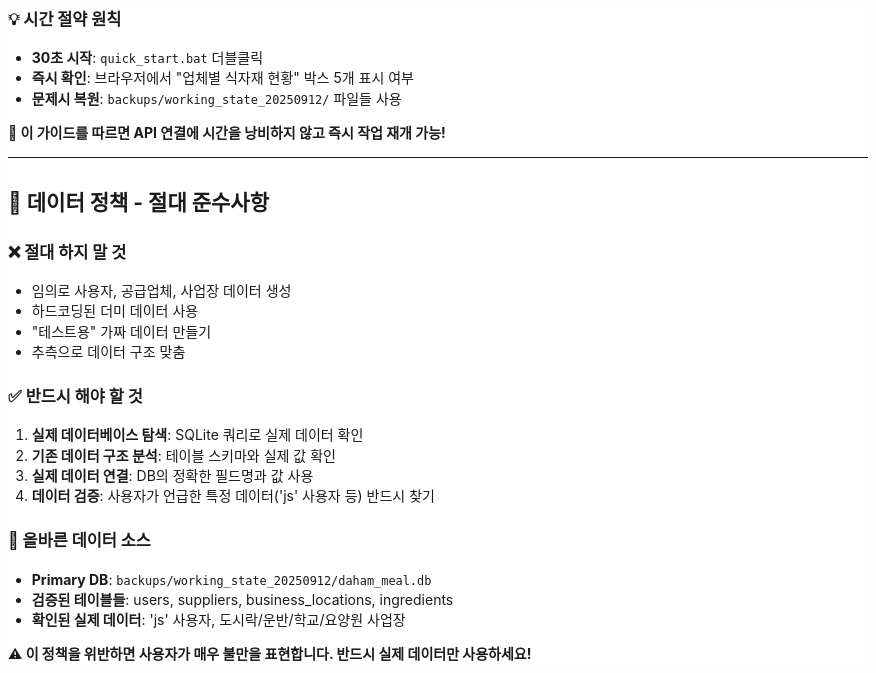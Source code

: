### 💡 **시간 절약 원칙**
- **30초 시작**: `quick_start.bat` 더블클릭
- **즉시 확인**: 브라우저에서 "업체별 식자재 현황" 박스 5개 표시 여부
- **문제시 복원**: `backups/working_state_20250912/` 파일들 사용

**📌 이 가이드를 따르면 API 연결에 시간을 낭비하지 않고 즉시 작업 재개 가능!**

---

## 🚨 **데이터 정책 - 절대 준수사항**

### **❌ 절대 하지 말 것**
- 임의로 사용자, 공급업체, 사업장 데이터 생성
- 하드코딩된 더미 데이터 사용
- "테스트용" 가짜 데이터 만들기
- 추측으로 데이터 구조 맞춤

### **✅ 반드시 해야 할 것**
1. **실제 데이터베이스 탐색**: SQLite 쿼리로 실제 데이터 확인
2. **기존 데이터 구조 분석**: 테이블 스키마와 실제 값 확인
3. **실제 데이터 연결**: DB의 정확한 필드명과 값 사용
4. **데이터 검증**: 사용자가 언급한 특정 데이터('js' 사용자 등) 반드시 찾기

### **📍 올바른 데이터 소스**
- **Primary DB**: `backups/working_state_20250912/daham_meal.db`
- **검증된 테이블들**: users, suppliers, business_locations, ingredients
- **확인된 실제 데이터**: 'js' 사용자, 도시락/운반/학교/요양원 사업장

**⚠️ 이 정책을 위반하면 사용자가 매우 불만을 표현합니다. 반드시 실제 데이터만 사용하세요!**